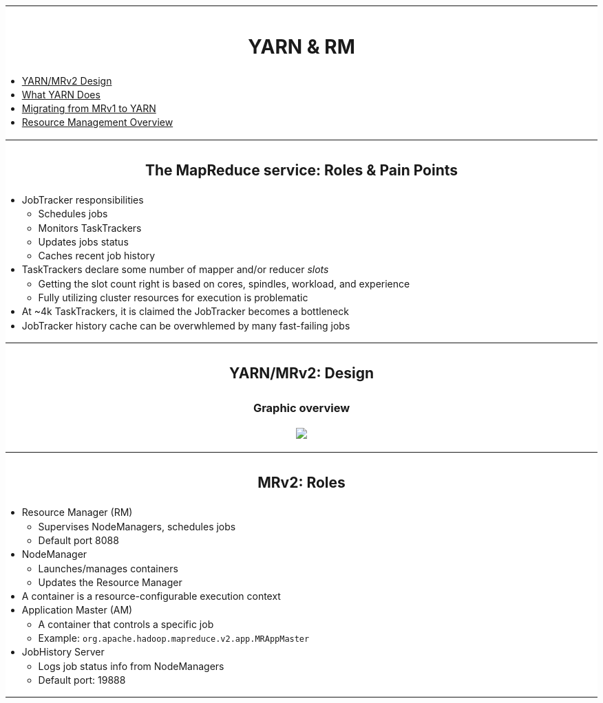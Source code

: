 




---
<div style="page-break-after: always;"></div>

# <center> <a name="yarn_rm_section"/>YARN & RM

* <a href="#mrv2_review">YARN/MRv2 Design</a>
* <a href="#YARN_overview">What YARN Does</a>
* <a href="#migrating_mrv1_mrv2">Migrating from MRv1 to YARN</a>
* <a href="#RM_overview">Resource Management Overview</a>

---
<div style="page-break-after:always;"></div>

## <center> The MapReduce service: Roles & Pain Points

* JobTracker responsibilities
    * Schedules jobs
    * Monitors TaskTrackers
    * Updates jobs status
    * Caches recent job history
* TaskTrackers declare some number of mapper and/or reducer <i>slots</i> 
    * Getting the slot count right is based on cores, spindles, workload, and experience
    * Fully utilizing cluster resources for execution is problematic
* At ~4k TaskTrackers, it is claimed the JobTracker becomes a bottleneck
* JobTracker history cache can be overwhlemed by many fast-failing jobs

---
<div style="page-break-after: always;"></div>

## <center> <a name="mrv2_review"/> YARN/MRv2: Design

### <center> Graphic overview

<center><img src="http://hadoop.apache.org/docs/current/hadoop-yarn/hadoop-yarn-site/yarn_architecture.gif"></center>

---
<div style="page-break-after: always;"></div>

## <center> MRv2: Roles

* Resource Manager (RM)
    * Supervises NodeManagers, schedules jobs
    * Default port 8088
* NodeManager
    * Launches/manages containers
    * Updates the Resource Manager 
* A container is a resource-configurable execution context
* Application Master (AM)
    * A container that controls a specific job
    * Example: <code>org.apache.hadoop.mapreduce.v2.app.MRAppMaster</code>
* JobHistory Server
    * Logs job status info from NodeManagers
    * Default port: 19888

---